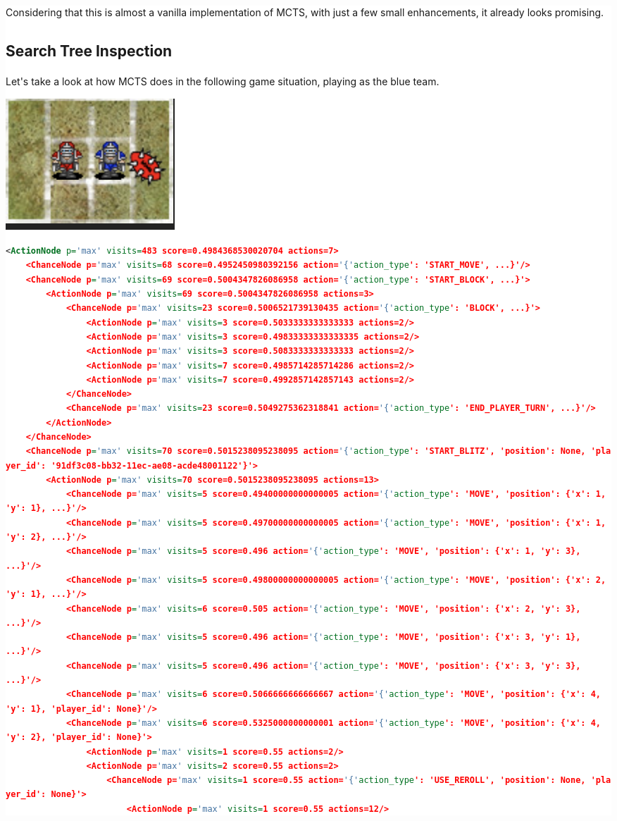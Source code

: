 Considering that this is almost a vanilla implementation of MCTS, with just a few small enhancements, it already looks promising. 

## Search Tree Inspection

Let's take a look at how MCTS does in the following game situation, playing as the blue team.

![MCTS game](img/mcts-game.png?raw=true "MCTS Game")

```xml
<ActionNode p='max' visits=483 score=0.4984368530020704 actions=7>
	<ChanceNode p='max' visits=68 score=0.4952450980392156 action='{'action_type': 'START_MOVE', ...}'/>
	<ChanceNode p='max' visits=69 score=0.5004347826086958 action='{'action_type': 'START_BLOCK', ...}'>
		<ActionNode p='max' visits=69 score=0.5004347826086958 actions=3>
			<ChanceNode p='max' visits=23 score=0.5006521739130435 action='{'action_type': 'BLOCK', ...}'>
				<ActionNode p='max' visits=3 score=0.5033333333333333 actions=2/>
				<ActionNode p='max' visits=3 score=0.49833333333333335 actions=2/>
				<ActionNode p='max' visits=3 score=0.5083333333333333 actions=2/>
				<ActionNode p='max' visits=7 score=0.4985714285714286 actions=2/>
				<ActionNode p='max' visits=7 score=0.4992857142857143 actions=2/>
			</ChanceNode>
			<ChanceNode p='max' visits=23 score=0.5049275362318841 action='{'action_type': 'END_PLAYER_TURN', ...}'/>
		</ActionNode>
	</ChanceNode>
	<ChanceNode p='max' visits=70 score=0.5015238095238095 action='{'action_type': 'START_BLITZ', 'position': None, 'player_id': '91df3c08-bb32-11ec-ae08-acde48001122'}'>
		<ActionNode p='max' visits=70 score=0.5015238095238095 actions=13>
			<ChanceNode p='max' visits=5 score=0.49400000000000005 action='{'action_type': 'MOVE', 'position': {'x': 1, 'y': 1}, ...}'/>
			<ChanceNode p='max' visits=5 score=0.49700000000000005 action='{'action_type': 'MOVE', 'position': {'x': 1, 'y': 2}, ...}'/>
			<ChanceNode p='max' visits=5 score=0.496 action='{'action_type': 'MOVE', 'position': {'x': 1, 'y': 3}, ...}'/>
			<ChanceNode p='max' visits=5 score=0.49800000000000005 action='{'action_type': 'MOVE', 'position': {'x': 2, 'y': 1}, ...}'/>
			<ChanceNode p='max' visits=6 score=0.505 action='{'action_type': 'MOVE', 'position': {'x': 2, 'y': 3}, ...}'/>
			<ChanceNode p='max' visits=5 score=0.496 action='{'action_type': 'MOVE', 'position': {'x': 3, 'y': 1}, ...}'/>
			<ChanceNode p='max' visits=5 score=0.496 action='{'action_type': 'MOVE', 'position': {'x': 3, 'y': 3}, ...}'/>
			<ChanceNode p='max' visits=6 score=0.5066666666666667 action='{'action_type': 'MOVE', 'position': {'x': 4, 'y': 1}, 'player_id': None}'/>
			<ChanceNode p='max' visits=6 score=0.5325000000000001 action='{'action_type': 'MOVE', 'position': {'x': 4, 'y': 2}, 'player_id': None}'>
				<ActionNode p='max' visits=1 score=0.55 actions=2/>
				<ActionNode p='max' visits=2 score=0.55 actions=2>
					<ChanceNode p='max' visits=1 score=0.55 action='{'action_type': 'USE_REROLL', 'position': None, 'player_id': None}'>
						<ActionNode p='max' visits=1 score=0.55 actions=12/>
```